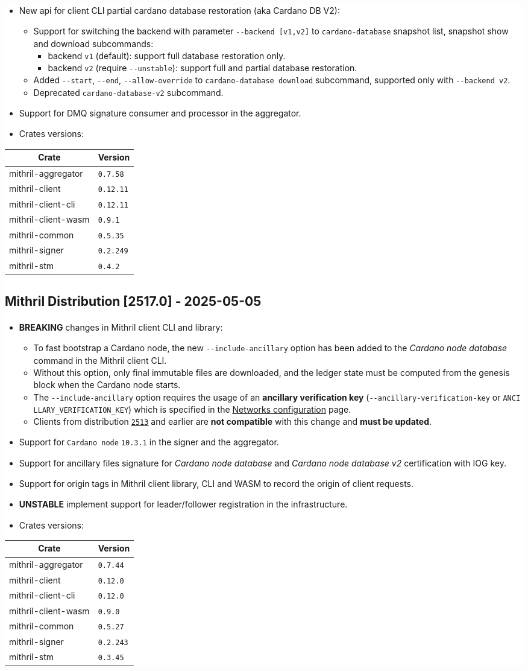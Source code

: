   - New api for client CLI partial cardano database restoration (aka Cardano DB V2):
    - Support for switching the backend with parameter `--backend [v1,v2]` to `cardano-database` snapshot list, snapshot show and download subcommands:
      - backend `v1` (default): support full database restoration only.
      - backend `v2` (require `--unstable`): support full and partial database restoration.
    - Added `--start`, `--end`, `--allow-override` to `cardano-database download` subcommand, supported only with `--backend v2`.
    - Deprecated `cardano-database-v2` subcommand.

  - Support for DMQ signature consumer and processor in the aggregator.

- Crates versions:

| Crate               | Version   |
| ------------------- | --------- |
| mithril-aggregator  | `0.7.58`  |
| mithril-client      | `0.12.11` |
| mithril-client-cli  | `0.12.11` |
| mithril-client-wasm | `0.9.1`   |
| mithril-common      | `0.5.35`  |
| mithril-signer      | `0.2.249` |
| mithril-stm         | `0.4.2`   |

## Mithril Distribution [2517.0] - 2025-05-05

- **BREAKING** changes in Mithril client CLI and library:
  - To fast bootstrap a Cardano node, the new `--include-ancillary` option has been added to the _Cardano node database_ command in the Mithril client CLI.
  - Without this option, only final immutable files are downloaded, and the ledger state must be computed from the genesis block when the Cardano node starts.
  - The `--include-ancillary` option requires the usage of an **ancillary verification key** (`--ancillary-verification-key` or `ANCILLARY_VERIFICATION_KEY`) which is specified in the [Networks configuration](https://mithril.network/doc/manual/getting-started/network-configurations) page.
  - Clients from distribution [`2513`](#mithril-distribution-25130---2025-03-28) and earlier are **not compatible** with this change and **must be updated**.

- Support for `Cardano node` `10.3.1` in the signer and the aggregator.

- Support for ancillary files signature for _Cardano node database_ and _Cardano node database v2_ certification with IOG key.

- Support for origin tags in Mithril client library, CLI and WASM to record the origin of client requests.

- **UNSTABLE** implement support for leader/follower registration in the infrastructure.

- Crates versions:

| Crate               | Version   |
| ------------------- | --------- |
| mithril-aggregator  | `0.7.44`  |
| mithril-client      | `0.12.0`  |
| mithril-client-cli  | `0.12.0`  |
| mithril-client-wasm | `0.9.0`   |
| mithril-common      | `0.5.27`  |
| mithril-signer      | `0.2.243` |
| mithril-stm         | `0.3.45`  |

